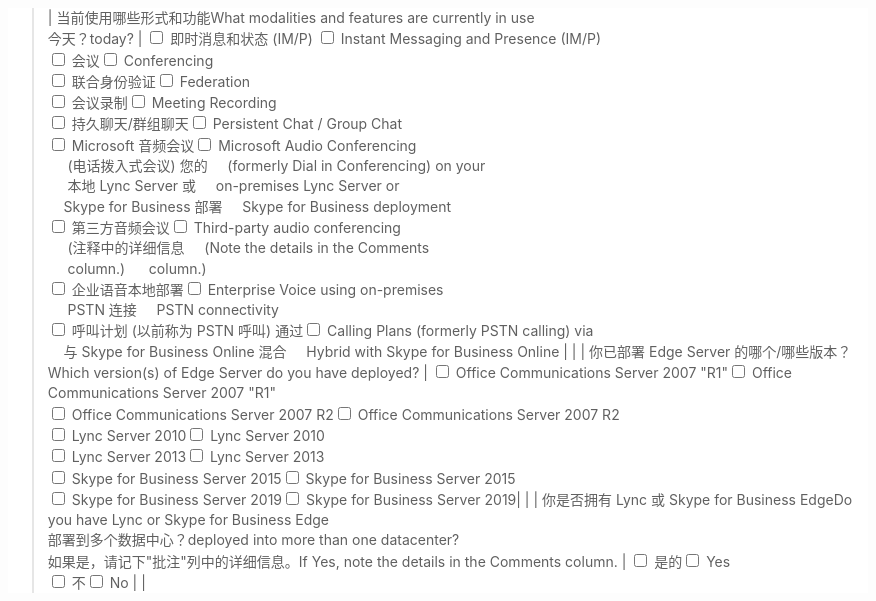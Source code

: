 > | <span data-ttu-id="5f75b-428">当前使用哪些形式和功能</span><span class="sxs-lookup"><span data-stu-id="5f75b-428">What modalities and features are currently in use</span></span> <br/><span data-ttu-id="5f75b-429">今天？</span><span class="sxs-lookup"><span data-stu-id="5f75b-429">today?</span></span> | <span data-ttu-id="5f75b-430"><input type="checkbox"> 即时消息和状态 (IM/P) </span><span class="sxs-lookup"><span data-stu-id="5f75b-430"><input type="checkbox"> Instant Messaging and Presence (IM/P)</span></span> <br/> <span data-ttu-id="5f75b-431"><input type="checkbox"> 会议</span><span class="sxs-lookup"><span data-stu-id="5f75b-431"><input type="checkbox"> Conferencing</span></span> <br/> <span data-ttu-id="5f75b-432"><input type="checkbox"> 联合身份验证</span><span class="sxs-lookup"><span data-stu-id="5f75b-432"><input type="checkbox"> Federation</span></span> <br/> <span data-ttu-id="5f75b-433"><input type="checkbox"> 会议录制</span><span class="sxs-lookup"><span data-stu-id="5f75b-433"><input type="checkbox"> Meeting Recording</span></span> <br/> <span data-ttu-id="5f75b-434"><input type="checkbox"> 持久聊天/群组聊天</span><span class="sxs-lookup"><span data-stu-id="5f75b-434"><input type="checkbox"> Persistent Chat / Group Chat</span></span> <br/> <span data-ttu-id="5f75b-435"><input type="checkbox"> Microsoft 音频会议</span><span class="sxs-lookup"><span data-stu-id="5f75b-435"><input type="checkbox"> Microsoft Audio Conferencing</span></span> <br/><span data-ttu-id="5f75b-436">&nbsp;&nbsp; &nbsp; (电话拨入式会议) 您的</span><span class="sxs-lookup"><span data-stu-id="5f75b-436">&nbsp; &nbsp; &nbsp;(formerly Dial in Conferencing) on your</span></span> <br/><span data-ttu-id="5f75b-437">&nbsp;&nbsp; &nbsp; 本地 Lync Server 或</span><span class="sxs-lookup"><span data-stu-id="5f75b-437">&nbsp; &nbsp; &nbsp;on-premises Lync Server or</span></span> <br/><span data-ttu-id="5f75b-438">&nbsp;&nbsp; &nbsp;Skype for Business 部署</span><span class="sxs-lookup"><span data-stu-id="5f75b-438">&nbsp; &nbsp; &nbsp;Skype for Business deployment</span></span> <br/> <span data-ttu-id="5f75b-439"><input type="checkbox"> 第三方音频会议</span><span class="sxs-lookup"><span data-stu-id="5f75b-439"><input type="checkbox"> Third-party audio conferencing</span></span> <br/><span data-ttu-id="5f75b-440">&nbsp;&nbsp; &nbsp; (注释中的详细信息</span><span class="sxs-lookup"><span data-stu-id="5f75b-440">&nbsp; &nbsp; &nbsp;(Note the details in the Comments</span></span> <br/><span data-ttu-id="5f75b-441">&nbsp;&nbsp; &nbsp; column.) </span><span class="sxs-lookup"><span data-stu-id="5f75b-441">&nbsp; &nbsp; &nbsp;column.)</span></span> <br/> <span data-ttu-id="5f75b-442"><input type="checkbox"> 企业语音本地部署</span><span class="sxs-lookup"><span data-stu-id="5f75b-442"><input type="checkbox"> Enterprise Voice using on-premises</span></span> <br/><span data-ttu-id="5f75b-443">&nbsp; &nbsp; &nbsp;PSTN 连接</span><span class="sxs-lookup"><span data-stu-id="5f75b-443">&nbsp; &nbsp; &nbsp;PSTN connectivity</span></span> <br/> <span data-ttu-id="5f75b-444"><input type="checkbox"> 呼叫计划 (以前称为 PSTN 呼叫) 通过</span><span class="sxs-lookup"><span data-stu-id="5f75b-444"><input type="checkbox"> Calling Plans (formerly PSTN calling) via</span></span> <br/><span data-ttu-id="5f75b-445">&nbsp;&nbsp; &nbsp;与 Skype for Business Online 混合</span><span class="sxs-lookup"><span data-stu-id="5f75b-445">&nbsp; &nbsp; &nbsp;Hybrid with Skype for Business Online</span></span> | |
> | <span data-ttu-id="5f75b-446">你已部署 Edge Server 的哪个/哪些版本？</span><span class="sxs-lookup"><span data-stu-id="5f75b-446">Which version(s) of Edge Server do you have deployed?</span></span> | <span data-ttu-id="5f75b-447"><input type="checkbox"> Office Communications Server 2007 "R1"</span><span class="sxs-lookup"><span data-stu-id="5f75b-447"><input type="checkbox"> Office Communications Server 2007 "R1"</span></span> <br/> <span data-ttu-id="5f75b-448"><input type="checkbox"> Office Communications Server 2007 R2</span><span class="sxs-lookup"><span data-stu-id="5f75b-448"><input type="checkbox"> Office Communications Server 2007 R2</span></span> <br/> <span data-ttu-id="5f75b-449"><input type="checkbox"> Lync Server 2010</span><span class="sxs-lookup"><span data-stu-id="5f75b-449"><input type="checkbox"> Lync Server 2010</span></span> <br/> <span data-ttu-id="5f75b-450"><input type="checkbox"> Lync Server 2013</span><span class="sxs-lookup"><span data-stu-id="5f75b-450"><input type="checkbox"> Lync Server 2013</span></span> <br/> <span data-ttu-id="5f75b-451"><input type="checkbox"> Skype for Business Server 2015</span><span class="sxs-lookup"><span data-stu-id="5f75b-451"><input type="checkbox"> Skype for Business Server 2015</span></span> <br/> <span data-ttu-id="5f75b-452"><input type="checkbox"> Skype for Business Server 2019</span><span class="sxs-lookup"><span data-stu-id="5f75b-452"><input type="checkbox"> Skype for Business Server 2019</span></span>| |
> | <span data-ttu-id="5f75b-453">你是否拥有 Lync 或 Skype for Business Edge</span><span class="sxs-lookup"><span data-stu-id="5f75b-453">Do you have Lync or Skype for Business Edge</span></span> <br/><span data-ttu-id="5f75b-454">部署到多个数据中心？</span><span class="sxs-lookup"><span data-stu-id="5f75b-454">deployed into more than one datacenter?</span></span> <br/><span data-ttu-id="5f75b-455">如果是，请记下"批注"列中的详细信息。</span><span class="sxs-lookup"><span data-stu-id="5f75b-455">If Yes, note the details in the Comments column.</span></span> | <span data-ttu-id="5f75b-456"><input type="checkbox"> 是的</span><span class="sxs-lookup"><span data-stu-id="5f75b-456"><input type="checkbox"> Yes</span></span> <br/> <span data-ttu-id="5f75b-457"><input type="checkbox"> 不</span><span class="sxs-lookup"><span data-stu-id="5f75b-457"><input type="checkbox"> No</span></span> | |